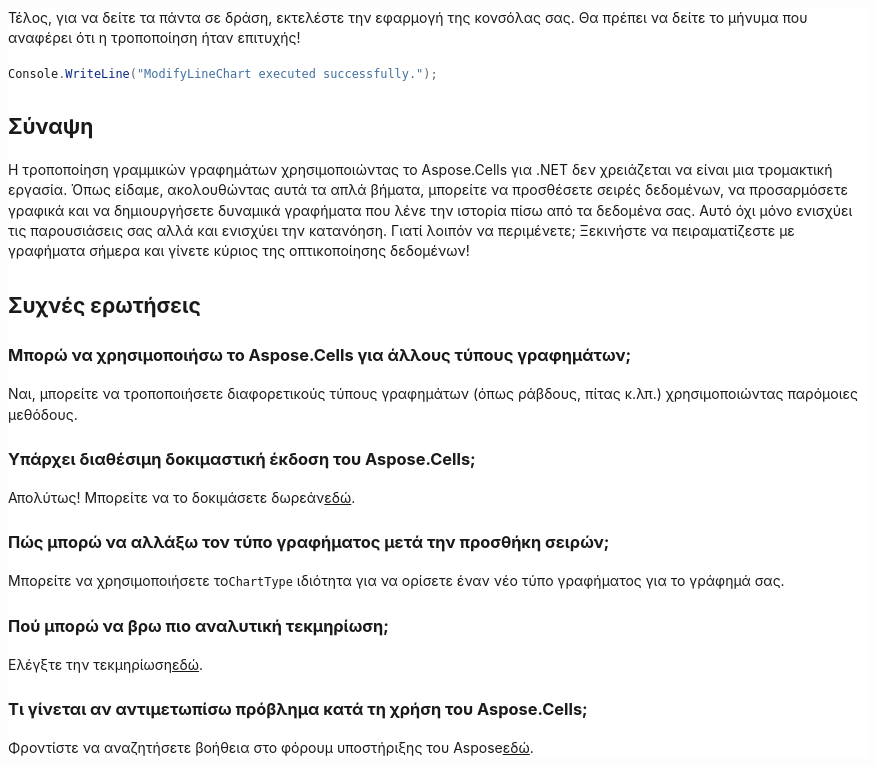 Τέλος, για να δείτε τα πάντα σε δράση, εκτελέστε την εφαρμογή της κονσόλας σας. Θα πρέπει να δείτε το μήνυμα που αναφέρει ότι η τροποποίηση ήταν επιτυχής!

```csharp
Console.WriteLine("ModifyLineChart executed successfully.");
```

## Σύναψη 

Η τροποποίηση γραμμικών γραφημάτων χρησιμοποιώντας το Aspose.Cells για .NET δεν χρειάζεται να είναι μια τρομακτική εργασία. Όπως είδαμε, ακολουθώντας αυτά τα απλά βήματα, μπορείτε να προσθέσετε σειρές δεδομένων, να προσαρμόσετε γραφικά και να δημιουργήσετε δυναμικά γραφήματα που λένε την ιστορία πίσω από τα δεδομένα σας. Αυτό όχι μόνο ενισχύει τις παρουσιάσεις σας αλλά και ενισχύει την κατανόηση. Γιατί λοιπόν να περιμένετε; Ξεκινήστε να πειραματίζεστε με γραφήματα σήμερα και γίνετε κύριος της οπτικοποίησης δεδομένων!

## Συχνές ερωτήσεις

### Μπορώ να χρησιμοποιήσω το Aspose.Cells για άλλους τύπους γραφημάτων;
Ναι, μπορείτε να τροποποιήσετε διαφορετικούς τύπους γραφημάτων (όπως ράβδους, πίτας κ.λπ.) χρησιμοποιώντας παρόμοιες μεθόδους.

### Υπάρχει διαθέσιμη δοκιμαστική έκδοση του Aspose.Cells;
 Απολύτως! Μπορείτε να το δοκιμάσετε δωρεάν[εδώ](https://releases.aspose.com/).

### Πώς μπορώ να αλλάξω τον τύπο γραφήματος μετά την προσθήκη σειρών;
Μπορείτε να χρησιμοποιήσετε το`ChartType` ιδιότητα για να ορίσετε έναν νέο τύπο γραφήματος για το γράφημά σας.

### Πού μπορώ να βρω πιο αναλυτική τεκμηρίωση;
 Ελέγξτε την τεκμηρίωση[εδώ](https://reference.aspose.com/cells/net/).

### Τι γίνεται αν αντιμετωπίσω πρόβλημα κατά τη χρήση του Aspose.Cells;
 Φροντίστε να αναζητήσετε βοήθεια στο φόρουμ υποστήριξης του Aspose[εδώ](https://forum.aspose.com/c/cells/9).